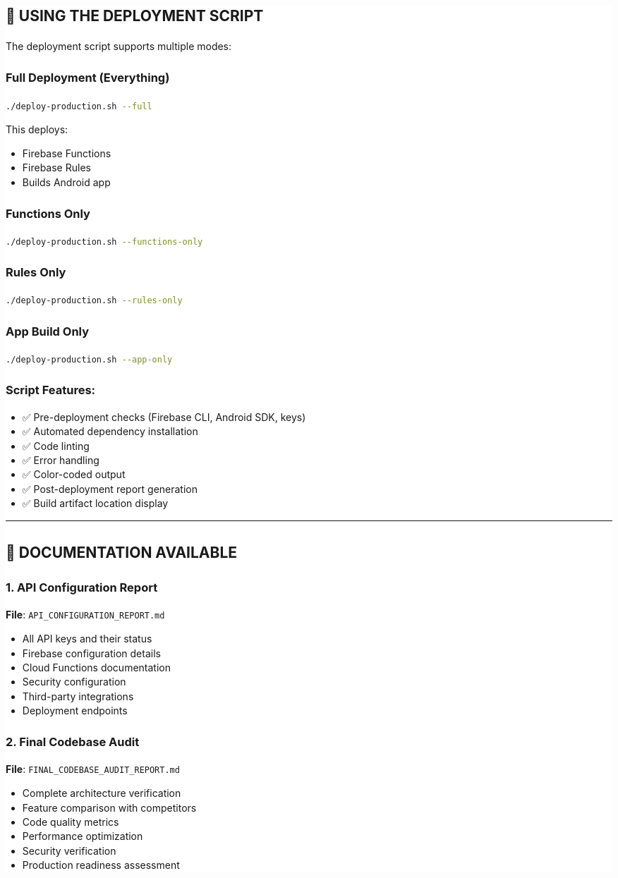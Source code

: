 ## 🔧 USING THE DEPLOYMENT SCRIPT

The deployment script supports multiple modes:

### **Full Deployment** (Everything)
```bash
./deploy-production.sh --full
```
This deploys:
- Firebase Functions
- Firebase Rules
- Builds Android app

### **Functions Only**
```bash
./deploy-production.sh --functions-only
```

### **Rules Only**
```bash
./deploy-production.sh --rules-only
```

### **App Build Only**
```bash
./deploy-production.sh --app-only
```

### **Script Features:**
- ✅ Pre-deployment checks (Firebase CLI, Android SDK, keys)
- ✅ Automated dependency installation
- ✅ Code linting
- ✅ Error handling
- ✅ Color-coded output
- ✅ Post-deployment report generation
- ✅ Build artifact location display

---

## 📖 DOCUMENTATION AVAILABLE

### **1. API Configuration Report**
**File**: `API_CONFIGURATION_REPORT.md`
- All API keys and their status
- Firebase configuration details
- Cloud Functions documentation
- Security configuration
- Third-party integrations
- Deployment endpoints

### **2. Final Codebase Audit**
**File**: `FINAL_CODEBASE_AUDIT_REPORT.md`
- Complete architecture verification
- Feature comparison with competitors
- Code quality metrics
- Performance optimization
- Security verification
- Production readiness assessment
